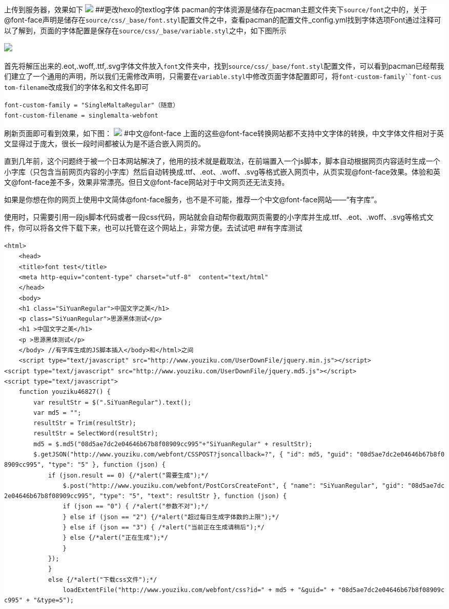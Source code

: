 上传到服务器，效果如下
![](http://i1368.photobucket.com/albums/ag185/Mckee_Andy/fontresult_zpsb9fc4c31.jpg)
##更改hexo的textlog字体
pacman的字体资源是储存在pacman主题文件夹下`source/font`之中的，关于@font-face声明是储存在`source/css/_base/font.styl`配置文件之中，查看pacman的配置文件_config.yml找到字体选项Font通过注释可以了解到，页面的字体配置是保存在`source/css/_base/variable.styl`之中，如下图所示

![](http://picture-lotors.qiniudn.com/lotorsfont2.JPG)

首先将解压出来的.eot,.woff,.ttf,.svg字体文件放入`font`文件夹中，找到`source/css/_base/font.styl`配置文件，可以看到pacman已经帮我们建立了一个通用的声明，所以我们无需修改声明，只需要在`variable.styl`中修改页面字体配置即可，将`font-custom-family``font-custom-filename`改成我们的字体名和文件名即可
```
font-custom-family = "SingleMaltaRegular"（随意）
font-custom-filename = singlemalta-webfont
```
刷新页面即可看到效果，如下图：
![](http://picture-lotors.qiniudn.com/lotorsresult.JPG)
#中文@font-face
上面的这些@font-face转换网站都不支持中文字体的转换，中文字体文件相对于英文显得过于庞大，很长一段时间都被认为是不适合嵌入网页的。

直到几年前，这个问题终于被一个日本网站解决了，他用的技术就是截取法，在前端置入一个js脚本，脚本自动根据网页内容适时生成一个小字库（只包含当前网页内容的小字库）然后自动转换成.ttf、.eot、.woff、.svg等格式嵌入网页中，从页实现@font-face效果。体验和英文@font-face差不多，效果非常漂亮。但日文@font-face网站对于中文网页还无法支持。

如果是你想在你的网页上使用中文简体@font-face服务，也不是不可能，推荐一个中文@font-face网站——“有字库”。

使用时，只需要引用一段js脚本代码或者一段css代码，网站就会自动帮你截取网页需要的小字库并生成.ttf、.eot、.woff、.svg等格式文件，你可以将各文件下载下来，也可以托管在这个网站上，非常方便。去试试吧
##有字库测试
```
<html>
	<head>
	<title>font test</title>
    <meta http-equiv="content-type" charset="utf-8"  content="text/html"
	</head>
	<body>
	<h1 class="SiYuanRegular">中国文字之美</h1>
    <p class="SiYuanRegular">思源黑体测试</p>
	<h1 >中国文字之美</h1>
    <p >思源黑体测试</p>
	</body>	//有字库生成的JS脚本插入</body>和</html>之间
    <script type="text/javascript" src="http://www.youziku.com/UserDownFile/jquery.min.js"></script>
<script type="text/javascript" src="http://www.youziku.com/UserDownFile/jquery.md5.js"></script>
<script type="text/javascript"> 
    function youziku46827() {
        var resultStr = $(".SiYuanRegular").text();
        var md5 = "";
        resultStr = Trim(resultStr);
        resultStr = SelectWord(resultStr);
        md5 = $.md5("08d5ae7dc2e04646b67b8f08909cc995"+"SiYuanRegular" + resultStr);
        $.getJSON("http://www.youziku.com/webfont/CSSPOST?jsoncallback=?", { "id": md5, "guid": "08d5ae7dc2e04646b67b8f08909cc995", "type": "5" }, function (json) {
            if (json.result == 0) {/*alert("需要生成");*/
                $.post("http://www.youziku.com/webfont/PostCorsCreateFont", { "name": "SiYuanRegular", "gid": "08d5ae7dc2e04646b67b8f08909cc995", "type": "5", "text": resultStr }, function (json) {
                if (json == "0") { /*alert("参数不对");*/
                } else if (json == "2") {/*alert("超过每日生成字体数的上限");*/
                } else if (json == "3") { /*alert("当前正在生成请稍后");*/
                } else {/*alert("正在生成");*/
                }
            });
            }
            else {/*alert("下载css文件");*/
                loadExtentFile("http://www.youziku.com/webfont/css?id=" + md5 + "&guid=" + "08d5ae7dc2e04646b67b8f08909cc995" + "&type=5");
```